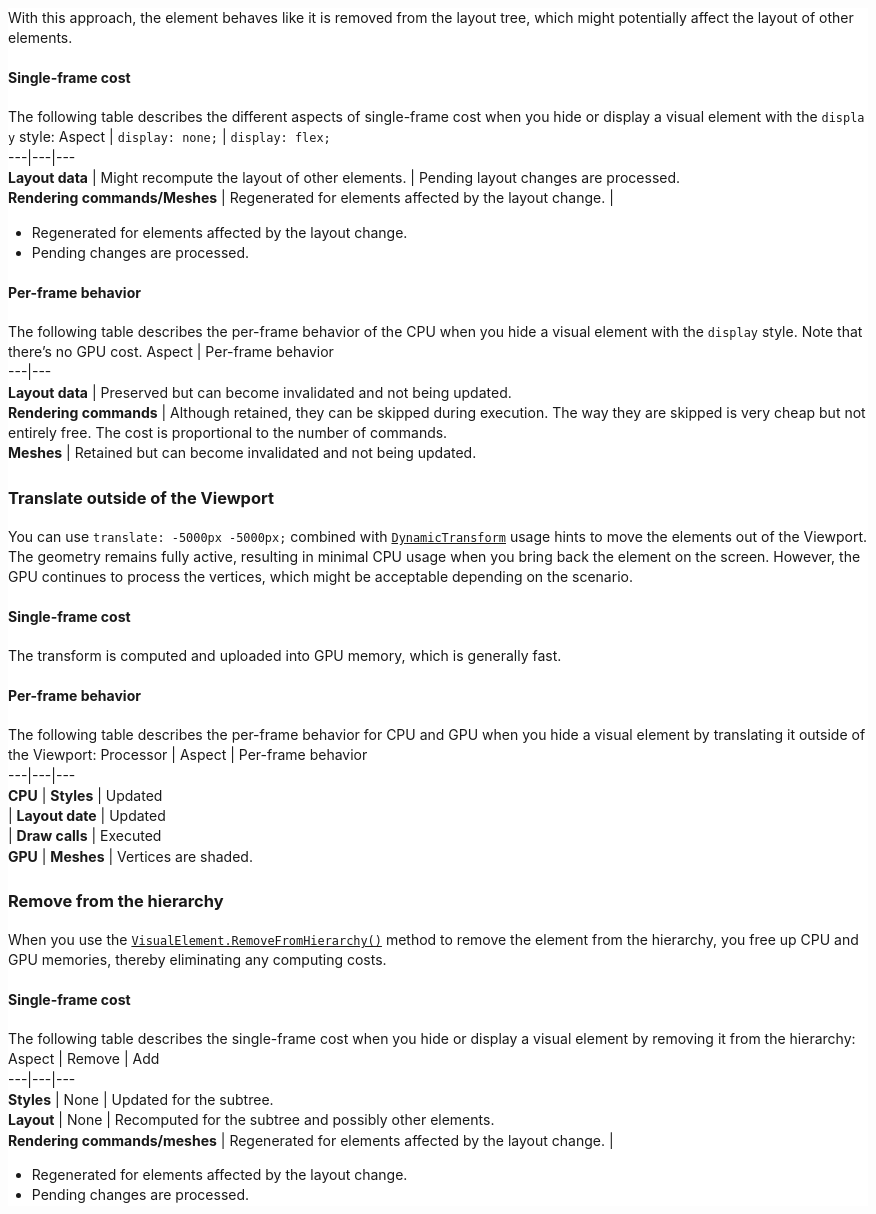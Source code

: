 With this approach, the element behaves like it is removed from the layout tree, which might potentially affect the layout of other elements.
#### Single-frame cost
The following table describes the different aspects of single-frame cost when you hide or display a visual element with the `display` style:
Aspect | `display: none;` | `display: flex;`  
---|---|---  
**Layout data** | Might recompute the layout of other elements. | Pending layout changes are processed.  
**Rendering commands/Meshes** | Regenerated for elements affected by the layout change. | 
  * Regenerated for elements affected by the layout change.
  * Pending changes are processed.

  
#### Per-frame behavior
The following table describes the per-frame behavior of the CPU when you hide a visual element with the `display` style. Note that there’s no GPU cost.
Aspect | Per-frame behavior  
---|---  
**Layout data** | Preserved but can become invalidated and not being updated.  
**Rendering commands** | Although retained, they can be skipped during execution. The way they are skipped is very cheap but not entirely free. The cost is proportional to the number of commands.  
**Meshes** | Retained but can become invalidated and not being updated.  
### Translate outside of the Viewport
You can use `translate: -5000px -5000px;` combined with [`DynamicTransform`](https://docs.unity3d.com/6000.0/Documentation/ScriptReference/UIElements.UsageHints.DynamicTransform.html) usage hints to move the elements out of the Viewport. The geometry remains fully active, resulting in minimal CPU usage when you bring back the element on the screen. However, the GPU continues to process the vertices, which might be acceptable depending on the scenario.
#### Single-frame cost
The transform is computed and uploaded into GPU memory, which is generally fast.
#### Per-frame behavior
The following table describes the per-frame behavior for CPU and GPU when you hide a visual element by translating it outside of the Viewport:
Processor | Aspect | Per-frame behavior  
---|---|---  
**CPU** | **Styles** | Updated  
| **Layout date** | Updated  
| **Draw calls** | Executed  
**GPU** | **Meshes** | Vertices are shaded.  
### Remove from the hierarchy
When you use the [`VisualElement.RemoveFromHierarchy()`](https://docs.unity3d.com/6000.0/Documentation/ScriptReference/UIElements.VisualElement.RemoveFromHierarchy.html) method to remove the element from the hierarchy, you free up CPU and GPU memories, thereby eliminating any computing costs.
#### Single-frame cost
The following table describes the single-frame cost when you hide or display a visual element by removing it from the hierarchy:
Aspect | Remove | Add  
---|---|---  
**Styles** | None | Updated for the subtree.  
**Layout** | None | Recomputed for the subtree and possibly other elements.  
**Rendering commands/meshes** | Regenerated for elements affected by the layout change. | 
  * Regenerated for elements affected by the layout change.
  * Pending changes are processed.
